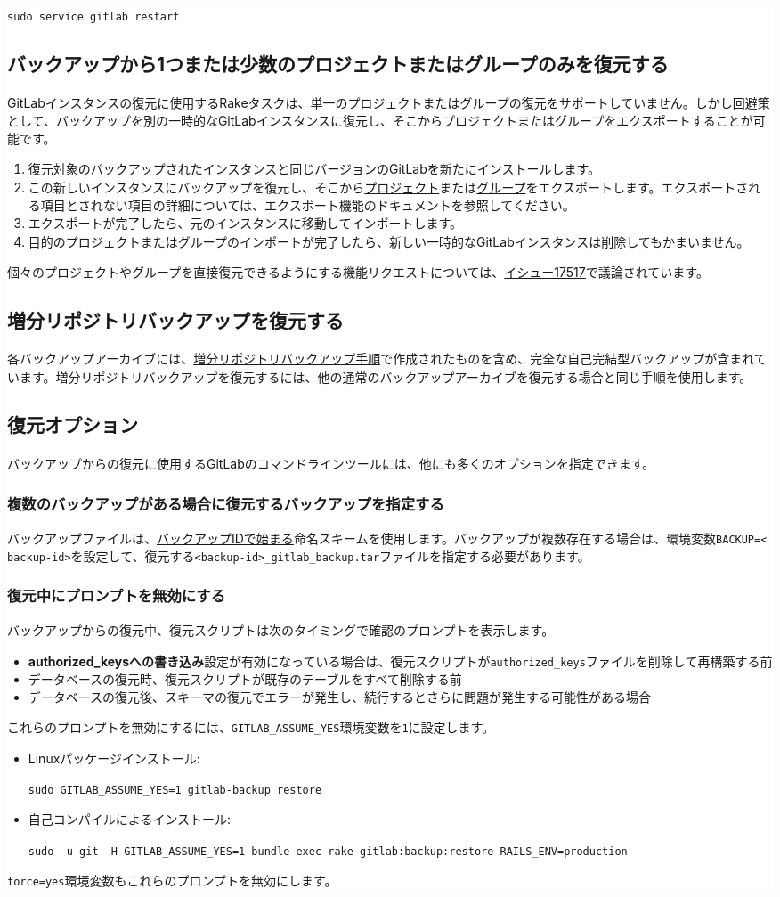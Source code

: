 ```shell
sudo service gitlab restart
```

## バックアップから1つまたは少数のプロジェクトまたはグループのみを復元する

GitLabインスタンスの復元に使用するRakeタスクは、単一のプロジェクトまたはグループの復元をサポートしていません。しかし回避策として、バックアップを別の一時的なGitLabインスタンスに復元し、そこからプロジェクトまたはグループをエクスポートすることが可能です。

1. 復元対象のバックアップされたインスタンスと同じバージョンの[GitLabを新たにインストール](../../install/_index.md)します。
1. この新しいインスタンスにバックアップを復元し、そこから[プロジェクト](../../user/project/settings/import_export.md)または[グループ](../../user/project/settings/import_export.md#migrate-groups-by-uploading-an-export-file-deprecated)をエクスポートします。エクスポートされる項目とされない項目の詳細については、エクスポート機能のドキュメントを参照してください。
1. エクスポートが完了したら、元のインスタンスに移動してインポートします。
1. 目的のプロジェクトまたはグループのインポートが完了したら、新しい一時的なGitLabインスタンスは削除してもかまいません。

個々のプロジェクトやグループを直接復元できるようにする機能リクエストについては、[イシュー17517](https://gitlab.com/gitlab-org/gitlab/-/issues/17517)で議論されています。

## 増分リポジトリバックアップを復元する

各バックアップアーカイブには、[増分リポジトリバックアップ手順](backup_gitlab.md#incremental-repository-backups)で作成されたものを含め、完全な自己完結型バックアップが含まれています。増分リポジトリバックアップを復元するには、他の通常のバックアップアーカイブを復元する場合と同じ手順を使用します。

## 復元オプション

バックアップからの復元に使用するGitLabのコマンドラインツールには、他にも多くのオプションを指定できます。

### 複数のバックアップがある場合に復元するバックアップを指定する

バックアップファイルは、[バックアップIDで始まる](backup_archive_process.md#backup-id)命名スキームを使用します。バックアップが複数存在する場合は、環境変数`BACKUP=<backup-id>`を設定して、復元する`<backup-id>_gitlab_backup.tar`ファイルを指定する必要があります。

### 復元中にプロンプトを無効にする

バックアップからの復元中、復元スクリプトは次のタイミングで確認のプロンプトを表示します。

- **authorized_keysへの書き込み**設定が有効になっている場合は、復元スクリプトが`authorized_keys`ファイルを削除して再構築する前
- データベースの復元時、復元スクリプトが既存のテーブルをすべて削除する前
- データベースの復元後、スキーマの復元でエラーが発生し、続行するとさらに問題が発生する可能性がある場合

これらのプロンプトを無効にするには、`GITLAB_ASSUME_YES`環境変数を`1`に設定します。

- Linuxパッケージインストール:

  ```shell
  sudo GITLAB_ASSUME_YES=1 gitlab-backup restore
  ```

- 自己コンパイルによるインストール:

  ```shell
  sudo -u git -H GITLAB_ASSUME_YES=1 bundle exec rake gitlab:backup:restore RAILS_ENV=production
  ```

`force=yes`環境変数もこれらのプロンプトを無効にします。
